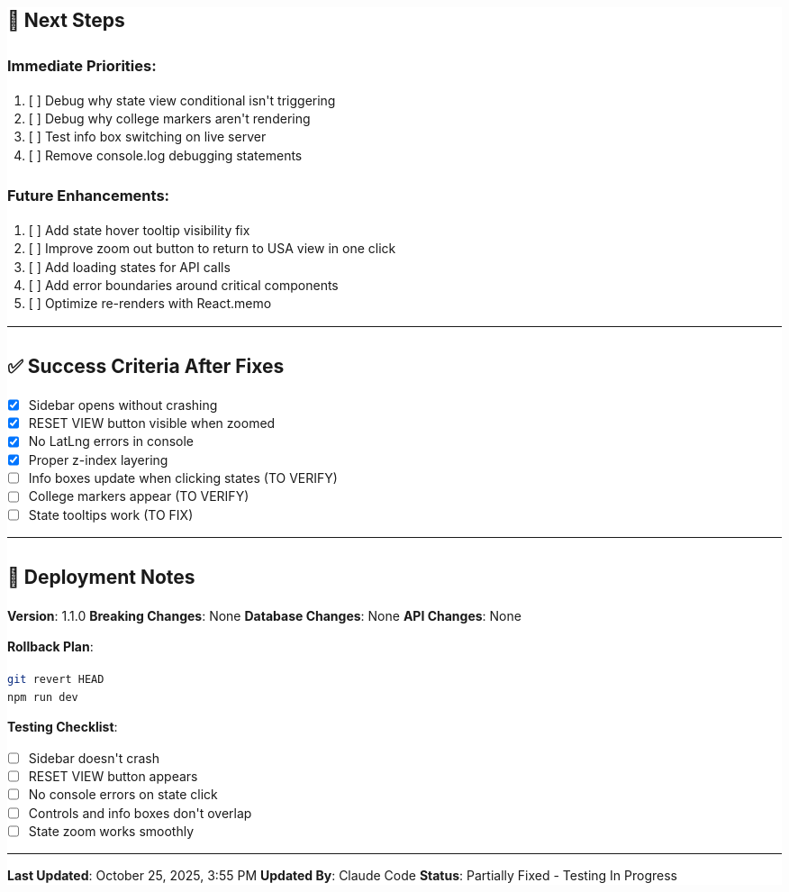 
## 🚀 Next Steps

### Immediate Priorities:
1. [ ] Debug why state view conditional isn't triggering
2. [ ] Debug why college markers aren't rendering
3. [ ] Test info box switching on live server
4. [ ] Remove console.log debugging statements

### Future Enhancements:
1. [ ] Add state hover tooltip visibility fix
2. [ ] Improve zoom out button to return to USA view in one click
3. [ ] Add loading states for API calls
4. [ ] Add error boundaries around critical components
5. [ ] Optimize re-renders with React.memo

---

## ✅ Success Criteria After Fixes

- [x] Sidebar opens without crashing
- [x] RESET VIEW button visible when zoomed
- [x] No LatLng errors in console
- [x] Proper z-index layering
- [ ] Info boxes update when clicking states (TO VERIFY)
- [ ] College markers appear (TO VERIFY)
- [ ] State tooltips work (TO FIX)

---

## 🔄 Deployment Notes

**Version**: 1.1.0
**Breaking Changes**: None
**Database Changes**: None
**API Changes**: None

**Rollback Plan**:
```bash
git revert HEAD
npm run dev
```

**Testing Checklist**:
- [ ] Sidebar doesn't crash
- [ ] RESET VIEW button appears
- [ ] No console errors on state click
- [ ] Controls and info boxes don't overlap
- [ ] State zoom works smoothly

---

**Last Updated**: October 25, 2025, 3:55 PM
**Updated By**: Claude Code
**Status**: Partially Fixed - Testing In Progress
